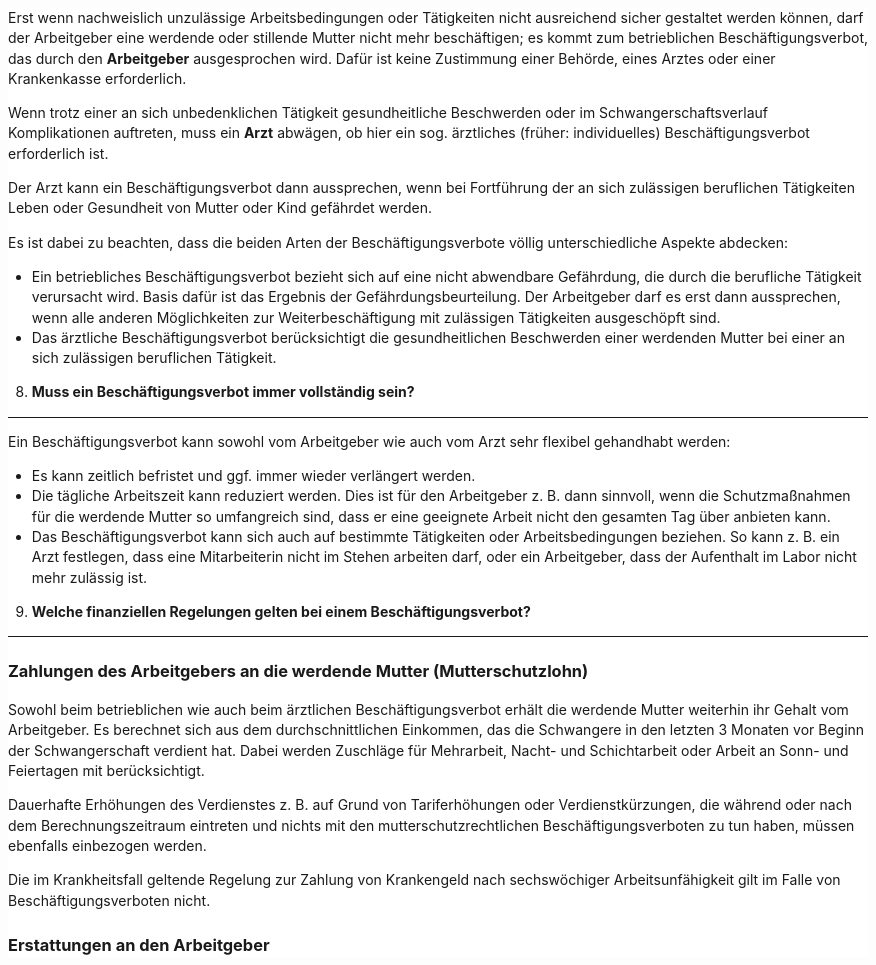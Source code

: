 Erst wenn nachweislich unzulässige Arbeitsbedingungen oder Tätigkeiten nicht ausreichend sicher gestaltet werden können, darf der Arbeitgeber eine werdende oder stillende Mutter nicht mehr beschäftigen; es kommt zum betrieblichen Beschäftigungsverbot, das durch den **Arbeitgeber** ausgesprochen wird. Dafür ist keine Zustimmung einer Behörde, eines Arztes oder einer Krankenkasse erforderlich.

Wenn trotz einer an sich unbedenklichen Tätigkeit gesundheitliche Beschwerden oder im Schwangerschaftsverlauf Komplikationen auftreten, muss ein **Arzt** abwägen, ob hier ein sog. ärztliches (früher: individuelles) Beschäftigungsverbot erforderlich ist.

Der Arzt kann ein Beschäftigungsverbot dann aussprechen, wenn bei Fortführung der an sich zulässigen beruflichen Tätigkeiten Leben oder Gesundheit von Mutter oder Kind gefährdet werden.

Es ist dabei zu beachten, dass die beiden Arten der Beschäftigungsverbote völlig unterschiedliche Aspekte abdecken:

* Ein betriebliches Beschäftigungsverbot bezieht sich auf eine nicht abwendbare Gefährdung, die durch die berufliche Tätigkeit verursacht wird. Basis dafür ist das Ergebnis der Gefährdungsbeurteilung. Der Arbeitgeber darf es erst dann aussprechen, wenn alle anderen Möglichkeiten zur Weiterbeschäftigung mit zulässigen Tätigkeiten ausgeschöpft sind.
* Das ärztliche Beschäftigungsverbot berücksichtigt die gesundheitlichen Beschwerden einer werdenden Mutter bei einer an sich zulässigen beruflichen Tätigkeit.

8. **Muss ein Beschäftigungsverbot immer vollständig sein?**
------------------------------------------------------------

Ein Beschäftigungsverbot kann sowohl vom Arbeitgeber wie auch vom Arzt sehr flexibel gehandhabt werden:

* Es kann zeitlich befristet und ggf. immer wieder verlängert werden.
* Die tägliche Arbeitszeit kann reduziert werden. Dies ist für den Arbeitgeber z. B. dann sinnvoll, wenn die Schutzmaßnahmen für die werdende Mutter so umfangreich sind, dass er eine geeignete Arbeit nicht den gesamten Tag über anbieten kann.
* Das Beschäftigungsverbot kann sich auch auf bestimmte Tätigkeiten oder Arbeitsbedingungen beziehen. So kann z. B. ein Arzt festlegen, dass eine Mitarbeiterin nicht im Stehen arbeiten darf, oder ein Arbeitgeber, dass der Aufenthalt im Labor nicht mehr zulässig ist.

9. **Welche finanziellen Regelungen gelten bei einem Beschäftigungsverbot?**
----------------------------------------------------------------------------

### **Zahlungen des Arbeitgebers an die werdende Mutter (Mutterschutzlohn)**

Sowohl beim betrieblichen wie auch beim ärztlichen Beschäftigungsverbot erhält die werdende Mutter weiterhin ihr Gehalt vom Arbeitgeber. Es berechnet sich aus dem durchschnittlichen Einkommen, das die Schwangere in den letzten 3 Monaten vor Beginn der Schwangerschaft verdient hat. Dabei werden Zuschläge für Mehrarbeit, Nacht- und Schichtarbeit oder Arbeit an Sonn- und Feiertagen mit berücksichtigt.

Dauerhafte Erhöhungen des Verdienstes z. B. auf Grund von Tariferhöhungen oder Verdienstkürzungen, die während oder nach dem Berechnungszeitraum eintreten und nichts mit den mutterschutzrechtlichen Beschäftigungsverboten zu tun haben, müssen ebenfalls einbezogen werden.

Die im Krankheitsfall geltende Regelung zur Zahlung von Krankengeld nach sechswöchiger Arbeitsunfähigkeit gilt im Falle von Beschäftigungsverboten nicht.

### **Erstattungen an den Arbeitgeber**
